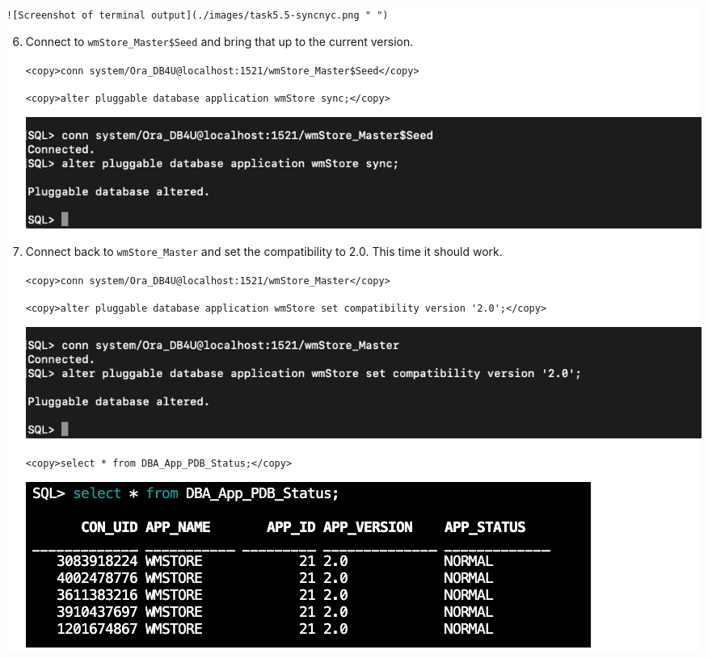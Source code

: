     ![Screenshot of terminal output](./images/task5.5-syncnyc.png " ")


6. Connect to `wmStore_Master$Seed` and bring that up to the current version.

    ```
    <copy>conn system/Ora_DB4U@localhost:1521/wmStore_Master$Seed</copy>
    ```

    ```
    <copy>alter pluggable database application wmStore sync;</copy>
    ```

    ![Screenshot of terminal output](./images/task5.6-syncmasterseed.png " ")

7. Connect back to `wmStore_Master` and set the compatibility to 2.0. This time it should work.

    ```
    <copy>conn system/Ora_DB4U@localhost:1521/wmStore_Master</copy>
    ```

    ```
    <copy>alter pluggable database application wmStore set compatibility version '2.0';</copy>
    ```

    ![Screenshot of terminal output](./images/task5.7-setcompatibility.png " ")

    ```
    <copy>select * from DBA_App_PDB_Status;</copy>
    ```

    ![Screenshot of terminal output](./images/task5.7-pdbappstatus-2024.png " ")
